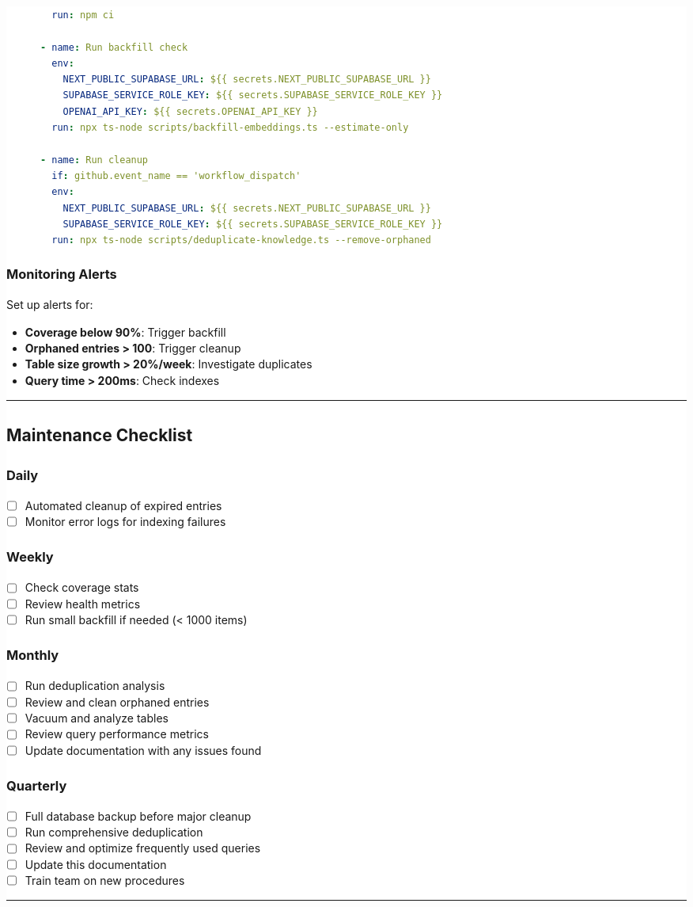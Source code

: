 ```yaml
        run: npm ci

      - name: Run backfill check
        env:
          NEXT_PUBLIC_SUPABASE_URL: ${{ secrets.NEXT_PUBLIC_SUPABASE_URL }}
          SUPABASE_SERVICE_ROLE_KEY: ${{ secrets.SUPABASE_SERVICE_ROLE_KEY }}
          OPENAI_API_KEY: ${{ secrets.OPENAI_API_KEY }}
        run: npx ts-node scripts/backfill-embeddings.ts --estimate-only

      - name: Run cleanup
        if: github.event_name == 'workflow_dispatch'
        env:
          NEXT_PUBLIC_SUPABASE_URL: ${{ secrets.NEXT_PUBLIC_SUPABASE_URL }}
          SUPABASE_SERVICE_ROLE_KEY: ${{ secrets.SUPABASE_SERVICE_ROLE_KEY }}
        run: npx ts-node scripts/deduplicate-knowledge.ts --remove-orphaned
```

### Monitoring Alerts

Set up alerts for:
- **Coverage below 90%**: Trigger backfill
- **Orphaned entries > 100**: Trigger cleanup
- **Table size growth > 20%/week**: Investigate duplicates
- **Query time > 200ms**: Check indexes

---

## Maintenance Checklist

### Daily
- [ ] Automated cleanup of expired entries
- [ ] Monitor error logs for indexing failures

### Weekly
- [ ] Check coverage stats
- [ ] Review health metrics
- [ ] Run small backfill if needed (< 1000 items)

### Monthly
- [ ] Run deduplication analysis
- [ ] Review and clean orphaned entries
- [ ] Vacuum and analyze tables
- [ ] Review query performance metrics
- [ ] Update documentation with any issues found

### Quarterly
- [ ] Full database backup before major cleanup
- [ ] Run comprehensive deduplication
- [ ] Review and optimize frequently used queries
- [ ] Update this documentation
- [ ] Train team on new procedures

---